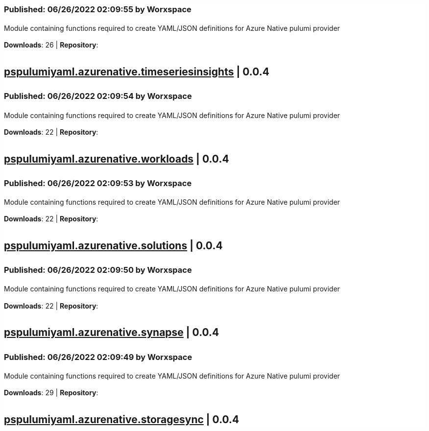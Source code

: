 ### Published: 06/26/2022 02:09:55 by Worxspace

Module containing functions required to create YAML/JSON definitions for Azure Native pulumi provider

__Downloads__: 26 | __Repository__: 

## [pspulumiyaml.azurenative.timeseriesinsights](https://www.powershellgallery.com/Packages/pspulumiyaml.azurenative.timeseriesinsights/0.0.4) | 0.0.4

### Published: 06/26/2022 02:09:54 by Worxspace

Module containing functions required to create YAML/JSON definitions for Azure Native pulumi provider

__Downloads__: 22 | __Repository__: 

## [pspulumiyaml.azurenative.workloads](https://www.powershellgallery.com/Packages/pspulumiyaml.azurenative.workloads/0.0.4) | 0.0.4

### Published: 06/26/2022 02:09:53 by Worxspace

Module containing functions required to create YAML/JSON definitions for Azure Native pulumi provider

__Downloads__: 22 | __Repository__: 

## [pspulumiyaml.azurenative.solutions](https://www.powershellgallery.com/Packages/pspulumiyaml.azurenative.solutions/0.0.4) | 0.0.4

### Published: 06/26/2022 02:09:50 by Worxspace

Module containing functions required to create YAML/JSON definitions for Azure Native pulumi provider

__Downloads__: 22 | __Repository__: 

## [pspulumiyaml.azurenative.synapse](https://www.powershellgallery.com/Packages/pspulumiyaml.azurenative.synapse/0.0.4) | 0.0.4

### Published: 06/26/2022 02:09:49 by Worxspace

Module containing functions required to create YAML/JSON definitions for Azure Native pulumi provider

__Downloads__: 29 | __Repository__: 

## [pspulumiyaml.azurenative.storagesync](https://www.powershellgallery.com/Packages/pspulumiyaml.azurenative.storagesync/0.0.4) | 0.0.4
